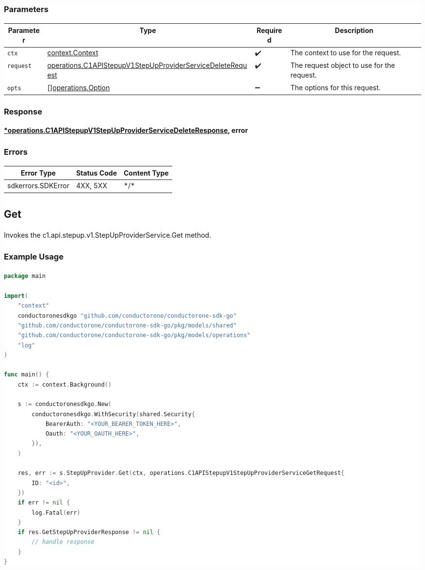 ### Parameters

| Parameter                                                                                                                                    | Type                                                                                                                                         | Required                                                                                                                                     | Description                                                                                                                                  |
| -------------------------------------------------------------------------------------------------------------------------------------------- | -------------------------------------------------------------------------------------------------------------------------------------------- | -------------------------------------------------------------------------------------------------------------------------------------------- | -------------------------------------------------------------------------------------------------------------------------------------------- |
| `ctx`                                                                                                                                        | [context.Context](https://pkg.go.dev/context#Context)                                                                                        | :heavy_check_mark:                                                                                                                           | The context to use for the request.                                                                                                          |
| `request`                                                                                                                                    | [operations.C1APIStepupV1StepUpProviderServiceDeleteRequest](../../pkg/models/operations/c1apistepupv1stepupproviderservicedeleterequest.md) | :heavy_check_mark:                                                                                                                           | The request object to use for the request.                                                                                                   |
| `opts`                                                                                                                                       | [][operations.Option](../../pkg/models/operations/option.md)                                                                                 | :heavy_minus_sign:                                                                                                                           | The options for this request.                                                                                                                |

### Response

**[*operations.C1APIStepupV1StepUpProviderServiceDeleteResponse](../../pkg/models/operations/c1apistepupv1stepupproviderservicedeleteresponse.md), error**

### Errors

| Error Type         | Status Code        | Content Type       |
| ------------------ | ------------------ | ------------------ |
| sdkerrors.SDKError | 4XX, 5XX           | \*/\*              |

## Get

Invokes the c1.api.stepup.v1.StepUpProviderService.Get method.

### Example Usage


```go
package main

import(
	"context"
	conductoronesdkgo "github.com/conductorone/conductorone-sdk-go"
	"github.com/conductorone/conductorone-sdk-go/pkg/models/shared"
	"github.com/conductorone/conductorone-sdk-go/pkg/models/operations"
	"log"
)

func main() {
    ctx := context.Background()

    s := conductoronesdkgo.New(
        conductoronesdkgo.WithSecurity(shared.Security{
            BearerAuth: "<YOUR_BEARER_TOKEN_HERE>",
            Oauth: "<YOUR_OAUTH_HERE>",
        }),
    )

    res, err := s.StepUpProvider.Get(ctx, operations.C1APIStepupV1StepUpProviderServiceGetRequest{
        ID: "<id>",
    })
    if err != nil {
        log.Fatal(err)
    }
    if res.GetStepUpProviderResponse != nil {
        // handle response
    }
}
```
